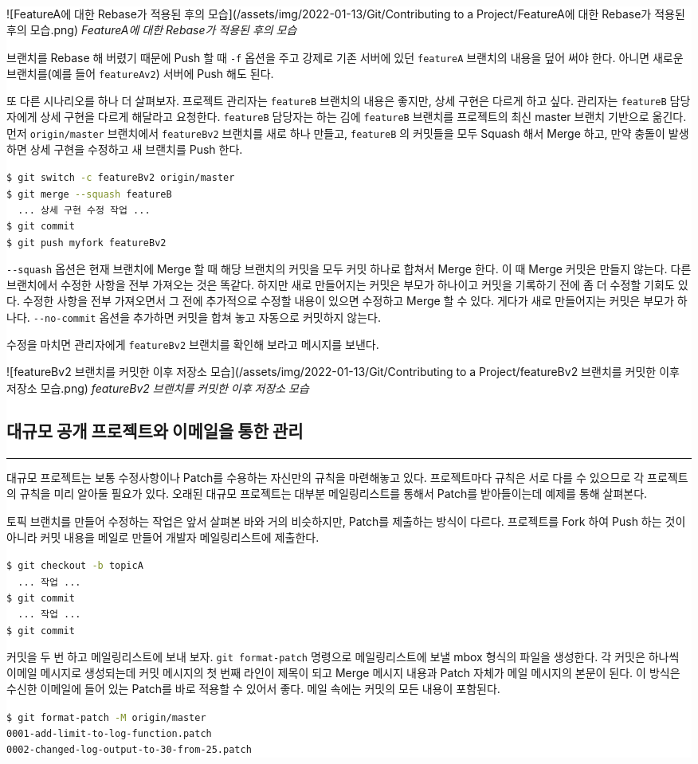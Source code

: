 ![FeatureA에 대한 Rebase가 적용된 후의 모습](/assets/img/2022-01-13/Git/Contributing to a Project/FeatureA에 대한 Rebase가 적용된 후의 모습.png)
_FeatureA에 대한 Rebase가 적용된 후의 모습_

브랜치를 Rebase 해 버렸기 때문에 Push 할 때 `-f` 옵션을 주고 강제로 기존 서버에 있던 `featureA` 브랜치의 내용을 덮어 써야 한다. 아니면 새로운 브랜치를(예를 들어 `featureAv2`) 서버에 Push 해도 된다.

또 다른 시나리오를 하나 더 살펴보자. 프로젝트 관리자는 `featureB` 브랜치의 내용은 좋지만, 상세 구현은 다르게 하고 싶다. 관리자는 `featureB` 담당자에게 상세 구현을 다르게 해달라고 요청한다. `featureB` 담당자는 하는 김에 `featureB` 브랜치를 프로젝트의 최신 master 브랜치 기반으로 옮긴다. 먼저 `origin/master` 브랜치에서 `featureBv2` 브랜치를 새로 하나 만들고, `featureB` 의 커밋들을 모두 Squash 해서 Merge 하고, 만약 충돌이 발생하면 상세 구현을 수정하고 새 브랜치를 Push 한다.

```bash
$ git switch -c featureBv2 origin/master
$ git merge --squash featureB
  ... 상세 구현 수정 작업 ...
$ git commit
$ git push myfork featureBv2
```

`--squash` 옵션은 현재 브랜치에 Merge 할 때 해당 브랜치의 커밋을 모두 커밋 하나로 합쳐서 Merge 한다. 이 때 Merge 커밋은 만들지 않는다. 다른 브랜치에서 수정한 사항을 전부 가져오는 것은 똑같다. 하지만 새로 만들어지는 커밋은 부모가 하나이고 커밋을 기록하기 전에 좀 더 수정할 기회도 있다. 수정한 사항을 전부 가져오면서 그 전에 추가적으로 수정할 내용이 있으면 수정하고 Merge 할 수 있다. 게다가 새로 만들어지는 커밋은 부모가 하나다. `--no-commit` 옵션을 추가하면 커밋을 합쳐 놓고 자동으로 커밋하지 않는다.

수정을 마치면 관리자에게 `featureBv2` 브랜치를 확인해 보라고 메시지를 보낸다.

![featureBv2 브랜치를 커밋한 이후 저장소 모습](/assets/img/2022-01-13/Git/Contributing to a Project/featureBv2 브랜치를 커밋한 이후 저장소 모습.png)
_featureBv2 브랜치를 커밋한 이후 저장소 모습_

## 대규모 공개 프로젝트와 이메일을 통한 관리

---

대규모 프로젝트는 보통 수정사항이나 Patch를 수용하는 자신만의 규칙을 마련해놓고 있다. 프로젝트마다 규칙은 서로 다를 수 있으므로 각 프로젝트의 규칙을 미리 알아둘 필요가 있다. 오래된 대규모 프로젝트는 대부분 메일링리스트를 통해서 Patch를 받아들이는데 예제를 통해 살펴본다.

토픽 브랜치를 만들어 수정하는 작업은 앞서 살펴본 바와 거의 비슷하지만, Patch를 제출하는 방식이 다르다. 프로젝트를 Fork 하여 Push 하는 것이 아니라 커밋 내용을 메일로 만들어 개발자 메일링리스트에 제출한다.

```bash
$ git checkout -b topicA
  ... 작업 ...
$ git commit
  ... 작업 ...
$ git commit
```

커밋을 두 번 하고 메일링리스트에 보내 보자. `git format-patch` 명령으로 메일링리스트에 보낼 mbox 형식의 파일을 생성한다. 각 커밋은 하나씩 이메일 메시지로 생성되는데 커밋 메시지의 첫 번째 라인이 제목이 되고 Merge 메시지 내용과 Patch 자체가 메일 메시지의 본문이 된다. 이 방식은 수신한 이메일에 들어 있는 Patch를 바로 적용할 수 있어서 좋다. 메일 속에는 커밋의 모든 내용이 포함된다.

```bash
$ git format-patch -M origin/master
0001-add-limit-to-log-function.patch
0002-changed-log-output-to-30-from-25.patch
```
